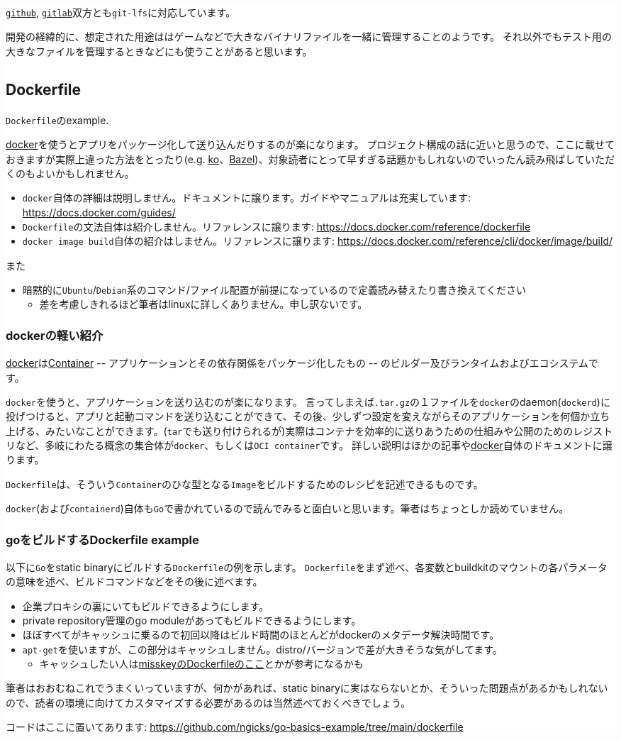 [`github`](https://docs.github.com/ja/repositories/working-with-files/managing-large-files/about-git-large-file-storage), [`gitlab`](https://docs.gitlab.com/ee/administration/lfs/index.html)双方とも`git-lfs`に対応しています。

開発の経緯的に、想定された用途ははゲームなどで大きなバイナリファイルを一緒に管理することのようです。
それ以外でもテスト用の大きなファイルを管理するときなどにも使うことがあると思います。

## Dockerfile

`Dockerfile`のexample.

[docker]を使うとアプリをパッケージ化して送り込んだりするのが楽になります。
プロジェクト構成の話に近いと思うので、ここに載せておきますが実際上違った方法をとったり(e.g. [ko](https://github.com/ko-build/ko)、[Bazel](https://bazel.build/install/docker-container))、対象読者にとって早すぎる話題かもしれないのでいったん読み飛ばしていただくのもよいかもしれません。

- `docker`自体の詳細は説明しません。ドキュメントに譲ります。ガイドやマニュアルは充実しています: https://docs.docker.com/guides/
- `Dockerfile`の文法自体は紹介しません。リファレンスに譲ります: https://docs.docker.com/reference/dockerfile
- `docker image build`自体の紹介はしません。リファレンスに譲ります: https://docs.docker.com/reference/cli/docker/image/build/

また

- 暗黙的に`Ubuntu`/`Debian`系のコマンド/ファイル配置が前提になっているので定義読み替えたり書き換えてください
  - 差を考慮しきれるほど筆者はlinuxに詳しくありません。申し訳ないです。

### dockerの軽い紹介

[docker]は[Container](<https://en.wikipedia.org/wiki/Containerization_(computing)>) -- アプリケーションとその依存関係をパッケージ化したもの -- のビルダー及びランタイムおよびエコシステムです。

`docker`を使うと、アプリケーションを送り込むのが楽になります。
言ってしまえば`.tar.gz`の１ファイルを`docker`のdaemon(`dockerd`)に投げつけると、アプリと起動コマンドを送り込むことができて、その後、少しずつ設定を変えながらそのアプリケーションを何個か立ち上げる、みたいなことができます。(`tar`でも送り付けられるが)実際はコンテナを効率的に送りあうための仕組みや公開のためのレジストリなど、多岐にわたる概念の集合体が`docker`、もしくは`OCI container`です。
詳しい説明はほかの記事や[docker]自体のドキュメントに譲ります。

`Dockerfile`は、そういう`Container`のひな型となる`Image`をビルドするためのレシピを記述できるものです。

`docker`(および`containerd`)自体も`Go`で書かれているので読んでみると面白いと思います。筆者はちょっとしか読めていません。

### goをビルドするDockerfile example

以下に`Go`をstatic binaryにビルドする`Dockerfile`の例を示します。
`Dockerfile`をまず述べ、各変数とbuildkitのマウントの各パラメータの意味を述べ、ビルドコマンドなどをその後に述べます。

- 企業プロキシの裏にいてもビルドできるようにします。
- private repository管理のgo moduleがあってもビルドできるようにします。
- ほぼすべてがキャッシュに乗るので初回以降はビルド時間のほとんどがdockerのメタデータ解決時間です。
- `apt-get`を使いますが、この部分はキャッシュしません。distro/バージョンで差が大きそうな気がしてます。
  - キャッシュしたい人は[misskeyのDockerfileのここ](https://github.com/misskey-dev/misskey/blob/43cccaaee9be42fab38eaa9ca04bb5e55b5d8db7/Dockerfile#L9-L15)とかが参考になるかも

筆者はおおむねこれでうまくいっていますが、何かがあれば、static binaryに実はならないとか、そういった問題点があるかもしれないので、読者の環境に向けてカスタマイズする必要があるのは当然述べておくべきでしょう。

コードはここに置いてあります: https://github.com/ngicks/go-basics-example/tree/main/dockerfile


[Go]: https://go.dev/
[C++]: https://en.wikipedia.org/wiki/C%2B%2B
[Node.js]: https://nodejs.org/en
[TypeScript]: https://www.typescriptlang.org/
[python]: https://www.python.org/
[Rust]: https://www.rust-lang.org
[The Rust Programming Language 日本語]: https://doc.rust-jp.rs/book-ja/
[Visual Studio Code]: https://code.visualstudio.com/
[vscode]: https://code.visualstudio.com/
[git]: https://git-scm.com/
[docker]: https://www.docker.com/